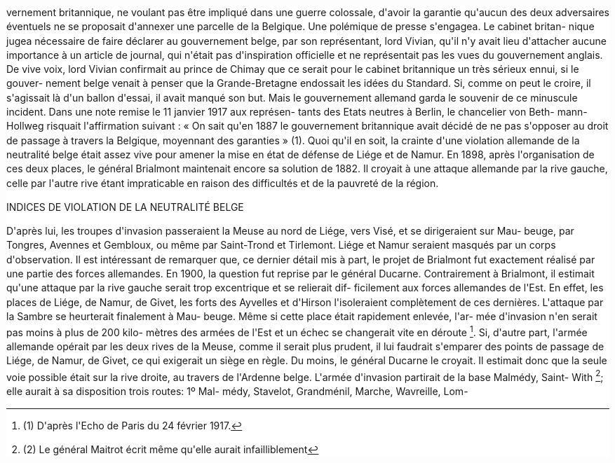 
vernement britannique, ne voulant pas être impliqué
dans une guerre colossale, d'avoir la garantie qu'aucun
des deux adversaires éventuels ne se proposait d'annexer
une parcelle de la Belgique.
Une polémique de presse s'engagea. Le cabinet britan-
nique jugea nécessaire de faire déclarer au gouvernement
belge, par son représentant, lord Vivian, qu'il n'y avait
lieu d'attacher aucune importance à un article de journal,
qui n'était pas d'inspiration officielle et ne représentait
pas les vues du gouvernement anglais. De vive voix, lord
Vivian confirmait au prince de Chimay que ce serait pour
le cabinet britannique un très sérieux ennui, si le gouver-
nement belge venait à penser que la Grande-Bretagne
endossait les idées du Standard.
Si, comme on peut le croire, il s'agissait là d'un ballon
d'essai, il avait manqué son but. Mais le gouvernement
allemand garda le souvenir de ce minuscule incident.
Dans une note remise le 11 janvier 1917 aux représen-
tants des Etats neutres à Berlin, le chancelier von Beth-
mann-Hollweg risquait l'affirmation suivant : « On sait
qu'en 1887 le gouvernement britannique avait décidé de
ne pas s'opposer au droit de passage à travers la Belgique,
moyennant des garanties » (1).
Quoi qu'il en soit, la crainte d'une violation allemande
de la neutralité belge était assez vive pour amener la mise
en état de défense de Liége et de Namur. En 1898, après
l'organisation de ces deux places, le général Brialmont
maintenait encore sa solution de 1882. Il croyait à une
attaque allemande par la rive gauche, celle par l'autre
rive étant impraticable en raison des difficultés et de la
pauvreté de la région.

[^1]: (1) D'après l'Echo de Paris du 24 février 1917.


INDICES DE VIOLATION DE LA NEUTRALITÉ BELGE

D'après lui, les troupes d'invasion passeraient la Meuse
au nord de Liége, vers Visé, et se dirigeraient sur Mau-
beuge, par Tongres, Avennes et Gembloux, ou même
par Saint-Trond et Tirlemont. Liége et Namur seraient
masqués par un corps d'observation. Il est intéressant de
remarquer que, ce dernier détail mis à part, le projet de
Brialmont fut exactement réalisé par une partie des forces
allemandes.
En 1900, la question fut reprise par le général Ducarne.
Contrairement à Brialmont, il estimait qu'une attaque par
la rive gauche serait trop excentrique et se relierait dif-
ficilement aux forces allemandes de l'Est. En effet, les
places de Liége, de Namur, de Givet, les forts des Ayvelles
et d'Hirson l'isoleraient complètement de ces dernières.
L'attaque par la Sambre se heurterait finalement à Mau-
beuge. Même si cette place était rapidement enlevée, l'ar-
mée d'invasion n'en serait pas moins à plus de 200 kilo-
mètres des armées de l'Est et un échec se changerait vite
en déroute [^1].
Si, d'autre part, l'armée allemande opérait par les deux
rives de la Meuse, comme il serait plus prudent, il lui
faudrait s'emparer des points de passage de Liége, de
Namur, de Givet, ce qui exigerait un siège en règle. Du
moins, le général Ducarne le croyait. Il estimait donc que
la seule voie possible était sur la rive droite, au travers
de l'Ardenne belge.
L'armée d'invasion partirait de la base Malmédy, Saint-
With [^2]; elle aurait à sa disposition trois routes: 1º Mal-
médy, Stavelot, Grandménil, Marche, Wavreille, Lom-

[^1]: (1) Ou du gouvernement belge dans L'action de l'armée belge pour
[^1]: (1) L'Orme du Mail, p. 229, édition Calmann-Lévy, 1899.
[^1]: (1) 70, Besançon; 14º division, Belfort; 419, Remiremont; 21º, Epi-
[^2]: (2) Le général Maitrot écrit même qu'elle aurait infailliblement
[^1]: (1) A. Gervais, sénateur, membre de la Commission de l'armée,
[^2]: (2) « Près de 800 trains » (Exposé de six mois de guerre, p. 52). Се
[^1]: (1) Note officielle du 24 mars 1915, reproduit par F. Passelecq. Le second Livre blanc allemand, essai critique, p. 127.
[^2]: (2) Reproduit dans une lettre du ministre de la Guerre au ministre des Affaires étrangères, 16 février 1915, 2º Livre gris belge, p. 133 (Edition des Pages d'histoire). La note du 24 mars 1915 porte ce télégramme au 3 août au lieu du 2.
[^1]: (1) Note du 24 mars 1915, F. Passelecq, p. 127.
[^2]: (2) Note du 3 août, Livre gris belge, nº 21. Ces assertions étaient
[^3]: (3) 2º Livre gris belge, nº 116, M. Davignon à tous les chefs de
[^1]: Notons que ces effectifs sont des minima et que leur fixité est
[^1]: (1) Il y a, en outre, 33 batteries à cheval, toutes à effectif fort.
[^1]: (1) Livre blanc, annexe 17, le chancelier a l'ambassadeur d'Allemagne à Paris, 29 juillet.
[^2]: (2) la grande guerre. Recueil des communiqués officiels, série 1, p. 28.
[^1]: Dans son message annonçant la guerre.
[^2]: Joseph Reinach. La guerre sur le front occidental, 1914-1915 étude stratégique, p. 66 et suiv. Au sujet de l'ordre et du calme de la mobilisation, cf. l'Illustration du 15 août 1914, p. 136, Impressions de mobilisés; Marcel Dupont, En campagne, 1914-1915, impressions d'un officier de légère, p. 40 et suiv.; Lieutenant Deville, Carnet de route d'un artilleur, Virton - La Marne, p. 7 et 8; Capitaine Rimbaudlt, Journal de campagne d'un officier de ligne, p. 11-17, etc.
[^2]: Nous avons vu autour de Saint-Denis, pendant tout le mois d'août, des zouaves d'un dépôt réduits à faire des promenades hygiéniques sur les routes, faute d'habillement, d'équipement et de fusils.
[^3]: Vu à Saint-Pierre-des-Corps.
[^1]: Reproduit dans la Revue hebdomadaire, 11 novembre 1913,
[^2]: Billet de Junius (Paul Bourget ?), Echo de Paris du 18 août 1913.
[^1]: (1) On sait qu'en Allemagne, dans certaines armes, la durée du
[^2]: (2) Quatre mois de guerre, 5 décembre 1914, note reproduite dans
[^3]: (3) Toute cette discussion sur la loi de 1913 est résumée d'après
[^1]: Nous étions arrivés à cette conclusion, en octobre 1912, dans un
[^1]: (1) Le 1er août, à 18 heures, sur les Chemins de fer de l'Est (Débats
[^2]: (2) Exposé de six mois de guerre, p. 52. Cf. Une guerre de chemins
[^1]: (1) Livre gris belge, n° 8, M. Davignon aux principaux chefs de mission, 29 juillet.
[^2]: (a) La campagne de l'armée belge (31 juillet 1914-1 janvier 1915)、d'après les documents officiels, p. 11; La guerre de 1914. L'action de l'armée belge pour la défense du pays et le respect de sa neutralité, p. 1 et 2.
[^1]: (1) Suivant une interview du premier ministre belge (Lectures pour
[^2]: (2) Commandant de Gerlache, La Belgique et les Belges pendant
[^1]: (1) Le gouvernement n'ayant reçu aucune réponse de Berlin et
[^2]: (2) 2º Livre gris belge, le ministre à Londres à M. Davignon,
[^1]: (1) 2º Livre gris belge, nº an, le ministre à Londres à M. Davignon,
[^2]: (2) Cf. Revue hebdomadaire, 18 décembre 1915, p. 349, Choses vues
[^1]: Notons que, dès 1873, le communard Protot signalait dans une brochure, Le grand état-major allemand et la démocratie allemande, la fureur des démocrates allemands trouvant insuffisante notre rançon de cinq milliards. Il voyait déjà dans les socialistes allemands le plus fort point d'appui du militarisme. Cf. Le Phare de la Loire du 26 mars 1917. Un témoignage d'autrefois, par Paul Cazaubon.
[^2]: Pages, d'histoire, 1914. En mobilisation, p. 9.
[^1]: (1) Le texte exact est celui-ci, reproduit d'après le Reichsanzeiger : « J'ordonne que l'armée allemande et la marine impériale soient mises sur le pied de guerre en vertu du plan de mobilisation de l'armée allemande et de la marine impériale.
[^1]: (1) Journal des Débats du 18 août 1914. A travers l'Allemagne mo-
[^2]: (2) En mobilisation, p. 12-13.
[^1]: (1) La grande guerre sur le front occidental. Les éléments du con-
[^2]: (2) Cf. Illustration du 8 août 1914, p. 107.
[^1]: Lire, au sujet de ce manifeste, les appréciations de M. Clémen-
[^1]: (1) La grande guerré sur le front occidental. Les éléments du con-
[^2]: (2) En avril 1917, un correspondant du Lokal Anzeiger, feuille
[^1]: Le Français, Gaulois matiné de Romain et de Germain. Harden
[^1]: La plupart de ces volontaires étaient sans doute des classes
[^1]: (1) Cf. Libre bleu anglais nº 78, sir E. Goschen à sir E. Grey, 8 août 1914.
[^2]: (2) Politiken du 16 août, correspondance d'Anker Kirkeby, traduction Paul Verrier, Revne hebdomadaire, 17 octobre 1914. Cf. Paul Verrier, La folie allemande, p. 12 et suiv.
[^1]: (1) Cf. Général Maitrot, Nos frontières de l'Est et du Nord, p. 123
[^1]: (1) Général Maitrot, loc. cit., p. 128.
[^2]: (2) Général Maitrot, p. 124.
[^1]: (1) Général Maitrot, p. 125.
[^2]: (2) Général Maitrot, p. 126. Le général rappelle un incident qui
[^1]: (1) Général Maitrot, p. 127.
[^2]: (2) Général Maitrot, p. 127.
[^1]: (1) Général Maitrot, p. 35. Cf. général Bernhardi, La guerre d'aujourd'hui, II, p. 337.
[^1]: (1) Général Maitrot, p. 35 et suiv.
[^2]: (2) A l'est de Lunéville et au nord de la Vezouse.
[^3]: (3) Général Maitrot, p. 38.
[^1]: Général Maitrot, p. 38, écrit en 1911 et en juillet 1914.
[^2]: La grande guerre sur le front occidental. Les éléments du con-
[^3]: Général Maitrot, p. 30.
[^1]: (1) Général Maitrot, p. 39.
[^2]: (2) Général Maitrot, p. 40.
[^1]: (1) Général Maitrot, p. 41.
[^2]: (2) Il faut pourtant dire que le général Maitrot (p. 128) admettait
[^1]: (1) Montmédy ne fut même pas défendu.
[^2]: (a) Le fort des Ayvelles, auprès de Mézières, et ceux des environs
[^1]: (1) Nos frontières de l'Est et du Nord, p. 23.
[^2]: (2) Cf. général Maitrot, p. 63 et suiv.: Faut-il déclasser la place
[^1]: (1) Général Maitrot, p. 77. La Militärische Korrespondenz de Moltke
[^2]: (2) Moltkes Militärische Korrespondenz, I, p. 129.
[^1]: (1) Général Maitrot, p. 12. Le camp de Malmédy porte officielle-
[^1]: (1) Général Maitrot, p. 15 et suiv.
[^2]: (2) Il jugeait trop excentrique la base d'Aix-la-Chapelle et les routes